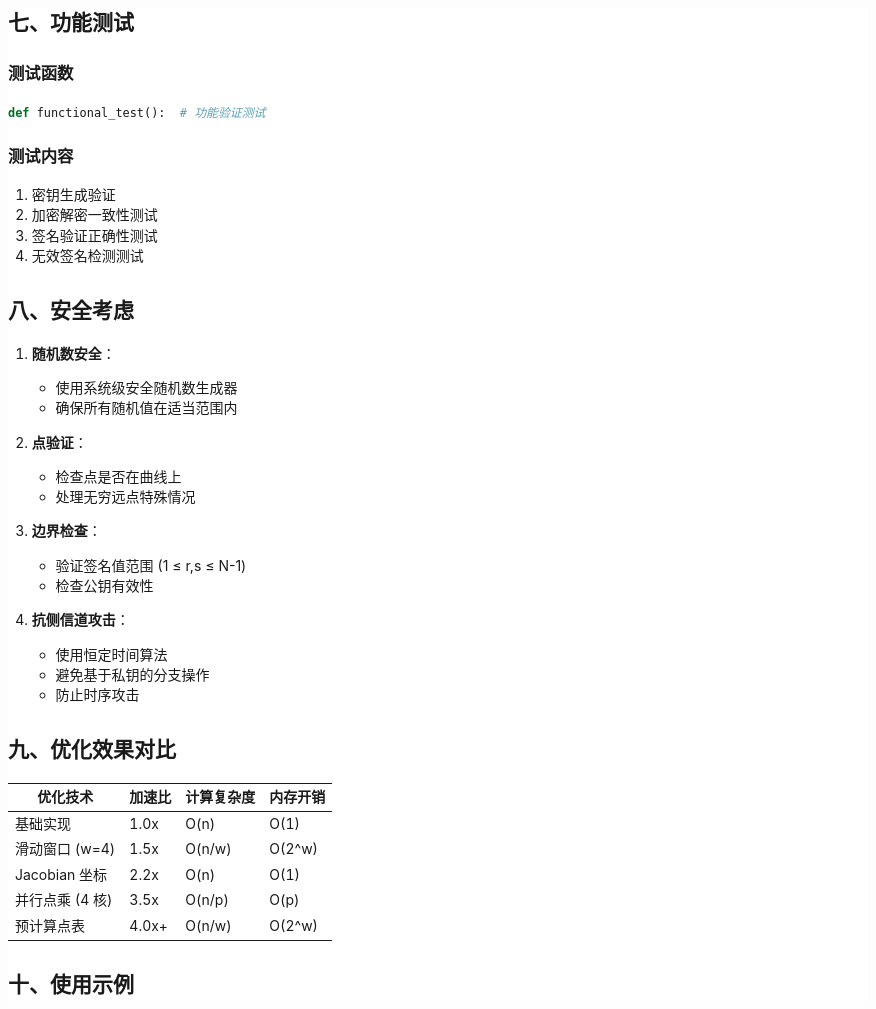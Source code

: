 ## 七、功能测试

### 测试函数

```python
def functional_test():  # 功能验证测试
```

### 测试内容

1. 密钥生成验证
2. 加密解密一致性测试
3. 签名验证正确性测试
4. 无效签名检测测试

## 八、安全考虑

1. **随机数安全**：

   - 使用系统级安全随机数生成器
   - 确保所有随机值在适当范围内

2. **点验证**：

   - 检查点是否在曲线上
   - 处理无穷远点特殊情况

3. **边界检查**：

   - 验证签名值范围 (1 ≤ r,s ≤ N-1)
   - 检查公钥有效性

4. **抗侧信道攻击**：
   - 使用恒定时间算法
   - 避免基于私钥的分支操作
   - 防止时序攻击

## 九、优化效果对比

| 优化技术        | 加速比 | 计算复杂度 | 内存开销 |
| --------------- | ------ | ---------- | -------- |
| 基础实现        | 1.0x   | O(n)       | O(1)     |
| 滑动窗口 (w=4)  | 1.5x   | O(n/w)     | O(2^w)   |
| Jacobian 坐标   | 2.2x   | O(n)       | O(1)     |
| 并行点乘 (4 核) | 3.5x   | O(n/p)     | O(p)     |
| 预计算点表      | 4.0x+  | O(n/w)     | O(2^w)   |

## 十、使用示例
